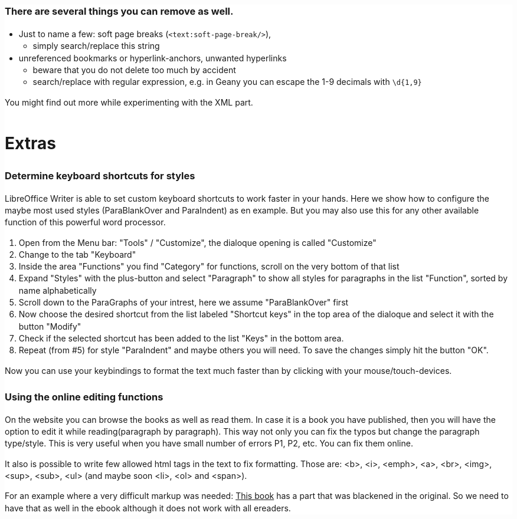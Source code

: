 ### There are several things you can remove as well.

* Just to name a few: soft page breaks (<code>&lt;text:soft-page-break/&gt;</code>),
    - simply search/replace this string
* unreferenced bookmarks or hyperlink-anchors, unwanted hyperlinks
    - beware that you do not delete too much by accident
    - search/replace with regular expression, e.g. in Geany you can escape the 1-9 decimals with <code>\d{1,9}</code>

You might find out more while experimenting with the XML part.



# Extras

### Determine keyboard shortcuts for styles

LibreOffice Writer is able to set custom keyboard shortcuts to work faster in your hands.
Here we show how to configure the maybe most used styles (ParaBlankOver and ParaIndent) as en example.
But you may also use this for any other available function of this powerful word processor.

1. Open from the Menu bar: "Tools" / "Customize", the dialoque opening is called "Customize"
2. Change to the tab "Keyboard"
3. Inside the area "Functions" you find "Category" for functions, scroll on the very bottom of that list
4. Expand "Styles" with the plus-button and select "Paragraph" to show all styles for paragraphs in the list "Function", sorted by name alphabetically
5. Scroll down to the ParaGraphs of your intrest, here we assume "ParaBlankOver" first
6. Now choose the desired shortcut from the list labeled "Shortcut keys" in the top area of the dialoque and select it with the button "Modify"
7. Check if the selected shortcut has been added to the list "Keys" in the bottom area.
8. Repeat (from #5) for style "ParaIndent" and maybe others you will need. To save the changes simply hit the button "OK".

Now you can use your keybindings to format the text much faster than by clicking with your mouse/touch-devices.

### Using the online editing functions

On the website you can browse the books as well as read them. In case it is a book you have published,
then you will have the option to edit it while reading(paragraph by paragraph). This way not only you can fix the typos
but change the paragraph type/style. This is very useful when you have small number of errors P1, P2, etc. You can fix them online.

It also is possible to write few allowed html tags in the text to fix formatting.
Those are: &lt;b&gt;, &lt;i&gt;, &lt;emph&gt;, &lt;a&gt;, &lt;br&gt;, &lt;img&gt;, &lt;sup&gt;, &lt;sub&gt;, &lt;ul&gt;   (and maybe soon &lt;li&gt;, &lt;ol&gt; and &lt;span&gt;).

For an example where a very difficult markup was needed:
[This book](http://c3jemx2ube5v5zpg.onion/?document=view&id=647&section=51) has a part
that was blackened in the original. So we need to have that as well in the ebook
although it does not work with all ereaders.

